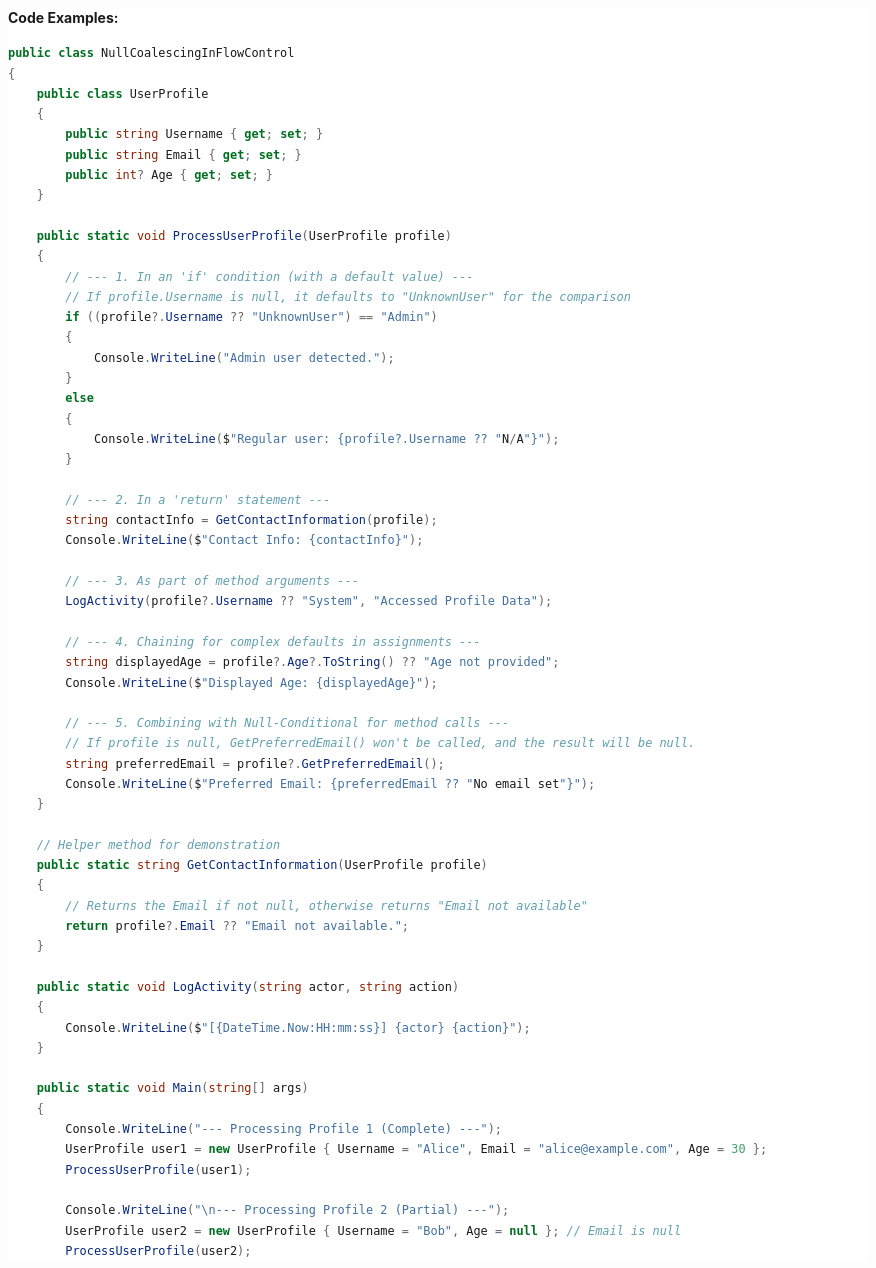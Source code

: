 **Code Examples:**

```csharp
public class NullCoalescingInFlowControl
{
    public class UserProfile
    {
        public string Username { get; set; }
        public string Email { get; set; }
        public int? Age { get; set; }
    }

    public static void ProcessUserProfile(UserProfile profile)
    {
        // --- 1. In an 'if' condition (with a default value) ---
        // If profile.Username is null, it defaults to "UnknownUser" for the comparison
        if ((profile?.Username ?? "UnknownUser") == "Admin")
        {
            Console.WriteLine("Admin user detected.");
        }
        else
        {
            Console.WriteLine($"Regular user: {profile?.Username ?? "N/A"}");
        }

        // --- 2. In a 'return' statement ---
        string contactInfo = GetContactInformation(profile);
        Console.WriteLine($"Contact Info: {contactInfo}");

        // --- 3. As part of method arguments ---
        LogActivity(profile?.Username ?? "System", "Accessed Profile Data");

        // --- 4. Chaining for complex defaults in assignments ---
        string displayedAge = profile?.Age?.ToString() ?? "Age not provided";
        Console.WriteLine($"Displayed Age: {displayedAge}");

        // --- 5. Combining with Null-Conditional for method calls ---
        // If profile is null, GetPreferredEmail() won't be called, and the result will be null.
        string preferredEmail = profile?.GetPreferredEmail();
        Console.WriteLine($"Preferred Email: {preferredEmail ?? "No email set"}");
    }

    // Helper method for demonstration
    public static string GetContactInformation(UserProfile profile)
    {
        // Returns the Email if not null, otherwise returns "Email not available"
        return profile?.Email ?? "Email not available.";
    }

    public static void LogActivity(string actor, string action)
    {
        Console.WriteLine($"[{DateTime.Now:HH:mm:ss}] {actor} {action}");
    }

    public static void Main(string[] args)
    {
        Console.WriteLine("--- Processing Profile 1 (Complete) ---");
        UserProfile user1 = new UserProfile { Username = "Alice", Email = "alice@example.com", Age = 30 };
        ProcessUserProfile(user1);

        Console.WriteLine("\n--- Processing Profile 2 (Partial) ---");
        UserProfile user2 = new UserProfile { Username = "Bob", Age = null }; // Email is null
        ProcessUserProfile(user2);
```